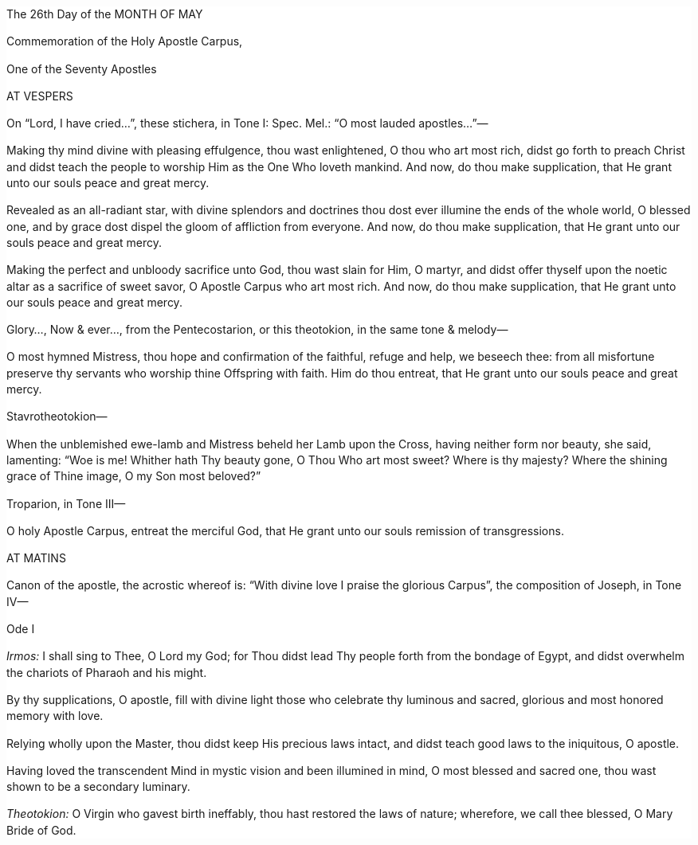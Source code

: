 The 26th Day of the MONTH OF MAY

Commemoration of the Holy Apostle Carpus,

One of the Seventy Apostles

AT VESPERS

On “Lord, I have cried…”, these stichera, in Tone I: Spec. Mel.: “O most lauded apostles…”—

Making thy mind divine with pleasing effulgence, thou wast enlightened, O thou who art most rich, didst go forth to preach Christ and didst teach the people to worship Him as the One Who loveth mankind. And now, do thou make supplication, that He grant unto our souls peace and great mercy.

Revealed as an all-radiant star, with divine splendors and doctrines thou dost ever illumine the ends of the whole world, O blessed one, and by grace dost dispel the gloom of affliction from everyone. And now, do thou make supplication, that He grant unto our souls peace and great mercy.

Making the perfect and unbloody sacrifice unto God, thou wast slain for Him, O martyr, and didst offer thyself upon the noetic altar as a sacrifice of sweet savor, O Apostle Carpus who art most rich. And now, do thou make supplication, that He grant unto our souls peace and great mercy.

Glory…, Now & ever…, from the Pentecostarion, or this theotokion, in the same tone & melody—

O most hymned Mistress, thou hope and confirmation of the faithful, refuge and help, we beseech thee: from all misfortune preserve thy servants who worship thine Offspring with faith. Him do thou entreat, that He grant unto our souls peace and great mercy.

Stavrotheotokion—

When the unblemished ewe-lamb and Mistress beheld her Lamb upon the Cross, having neither form nor beauty, she said, lamenting: “Woe is me! Whither hath Thy beauty gone, O Thou Who art most sweet? Where is thy majesty? Where the shining grace of Thine image, O my Son most beloved?”

Troparion, in Tone III—

O holy Apostle Carpus, entreat the merciful God, that He grant unto our souls remission of transgressions.

AT MATINS

Canon of the apostle, the acrostic whereof is: “With divine love I praise the glorious Carpus”, the composition of Joseph, in Tone IV—

Ode I

*Irmos:* I shall sing to Thee, O Lord my God; for Thou didst lead Thy people forth from the bondage of Egypt, and didst overwhelm the chariots of Pharaoh and his might.

By thy supplications, O apostle, fill with divine light those who celebrate thy luminous and sacred, glorious and most honored memory with love.

Relying wholly upon the Master, thou didst keep His precious laws intact, and didst teach good laws to the iniquitous, O apostle.

Having loved the transcendent Mind in mystic vision and been illumined in mind, O most blessed and sacred one, thou wast shown to be a secondary luminary.

*Theotokion:* O Virgin who gavest birth ineffably, thou hast restored the laws of nature; wherefore, we call thee blessed, O Mary Bride of God.
